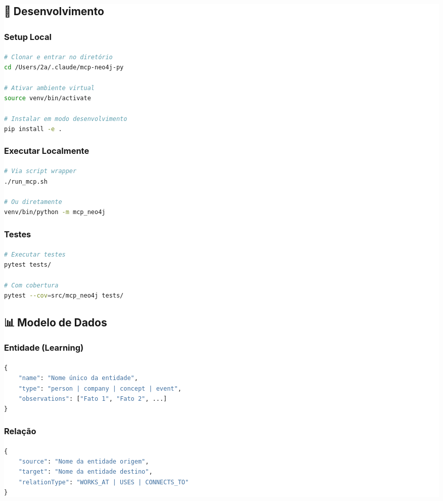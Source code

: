 ## 🔧 Desenvolvimento

### Setup Local

```bash
# Clonar e entrar no diretório
cd /Users/2a/.claude/mcp-neo4j-py

# Ativar ambiente virtual
source venv/bin/activate

# Instalar em modo desenvolvimento
pip install -e .
```

### Executar Localmente

```bash
# Via script wrapper
./run_mcp.sh

# Ou diretamente
venv/bin/python -m mcp_neo4j
```

### Testes

```bash
# Executar testes
pytest tests/

# Com cobertura
pytest --cov=src/mcp_neo4j tests/
```

## 📊 Modelo de Dados

### Entidade (Learning)
```python
{
    "name": "Nome único da entidade",
    "type": "person | company | concept | event",
    "observations": ["Fato 1", "Fato 2", ...]
}
```

### Relação
```python
{
    "source": "Nome da entidade origem",
    "target": "Nome da entidade destino",
    "relationType": "WORKS_AT | USES | CONNECTS_TO"
}
```
